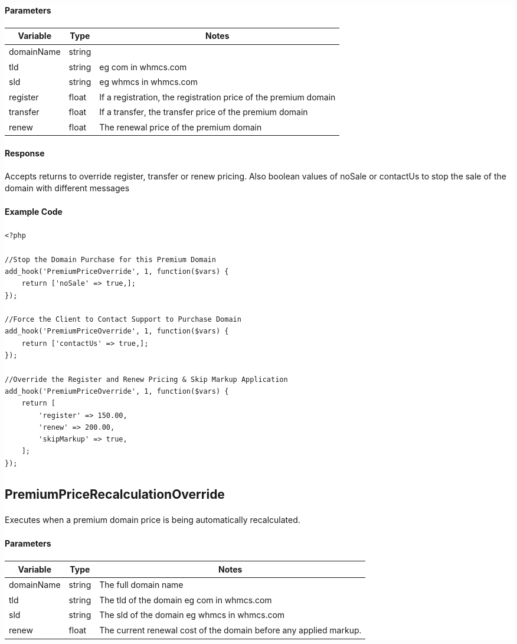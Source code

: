 #### Parameters

| Variable | Type | Notes |
| -------- | ---- | ----- |
| domainName | string |  |
| tld | string | eg com in whmcs.com |
| sld | string | eg whmcs in whmcs.com |
| register | float | If a registration, the registration price of the premium domain |
| transfer | float | If a transfer, the transfer price of the premium domain |
| renew | float | The renewal price of the premium domain |

#### Response

Accepts returns to override register, transfer or renew pricing. Also boolean values of noSale or contactUs to stop the sale of the domain with different messages

#### Example Code

```
<?php

//Stop the Domain Purchase for this Premium Domain
add_hook('PremiumPriceOverride', 1, function($vars) {
    return ['noSale' => true,];
});

//Force the Client to Contact Support to Purchase Domain
add_hook('PremiumPriceOverride', 1, function($vars) {
    return ['contactUs' => true,];
});

//Override the Register and Renew Pricing & Skip Markup Application
add_hook('PremiumPriceOverride', 1, function($vars) {
    return [
        'register' => 150.00,
        'renew' => 200.00,
        'skipMarkup' => true,
    ];
});
```

## PremiumPriceRecalculationOverride

Executes when a premium domain price is being automatically recalculated.

#### Parameters

| Variable | Type | Notes |
| -------- | ---- | ----- |
| domainName | string | The full domain name |
| tld | string | The tld of the domain eg com in whmcs.com |
| sld | string | The sld of the domain eg whmcs in whmcs.com |
| renew | float | The current renewal cost of the domain before any applied markup. |
